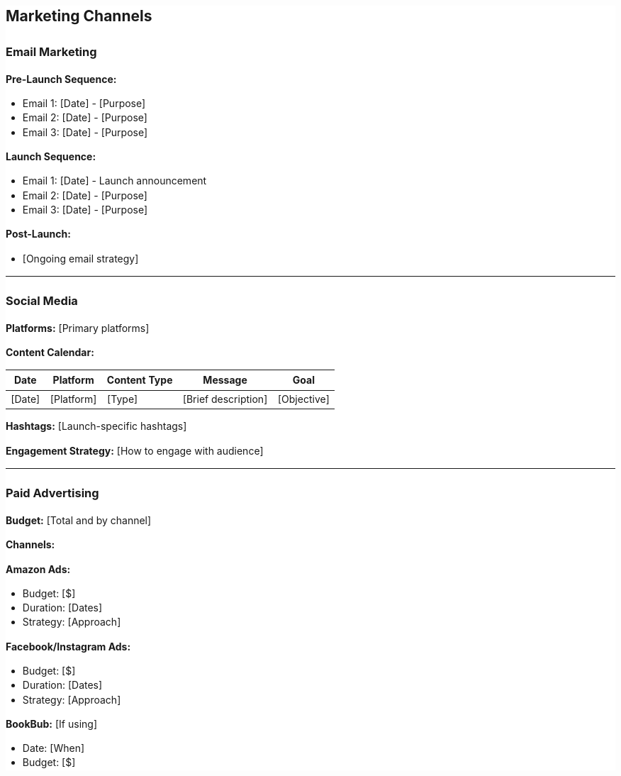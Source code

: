 
## Marketing Channels

### Email Marketing

**Pre-Launch Sequence:**
- Email 1: [Date] - [Purpose]
- Email 2: [Date] - [Purpose]
- Email 3: [Date] - [Purpose]

**Launch Sequence:**
- Email 1: [Date] - Launch announcement
- Email 2: [Date] - [Purpose]
- Email 3: [Date] - [Purpose]

**Post-Launch:**
- [Ongoing email strategy]

---

### Social Media

**Platforms:** [Primary platforms]

**Content Calendar:**

| Date | Platform | Content Type | Message | Goal |
|------|----------|--------------|---------|------|
| [Date] | [Platform] | [Type] | [Brief description] | [Objective] |

**Hashtags:** [Launch-specific hashtags]

**Engagement Strategy:**
[How to engage with audience]

---

### Paid Advertising

**Budget:** [Total and by channel]

**Channels:**

**Amazon Ads:**
- Budget: [$]
- Duration: [Dates]
- Strategy: [Approach]

**Facebook/Instagram Ads:**
- Budget: [$]
- Duration: [Dates]
- Strategy: [Approach]

**BookBub:** [If using]
- Date: [When]
- Budget: [$]
